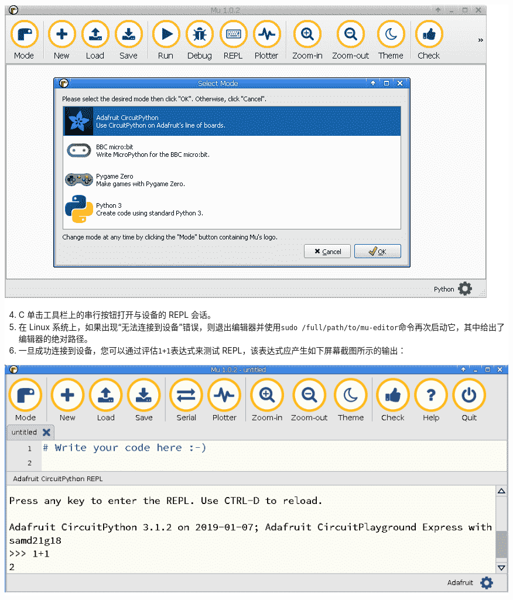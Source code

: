 ![](img/7c502520-9416-4efa-93be-c1d8a5e59d3d.png)

4.  C 单击工具栏上的串行按钮打开与设备的 REPL 会话。
5.  在 Linux 系统上，如果出现“无法连接到设备”错误，则退出编辑器并使用`sudo /full/path/to/mu-editor`命令再次启动它，其中给出了编辑器的绝对路径。
6.  一旦成功连接到设备，您可以通过评估`1+1`表达式来测试 REPL，该表达式应产生如下屏幕截图所示的输出：

![](img/ce5e2439-ca20-4f8b-8c5e-3f29f4bf7ab1.png)
